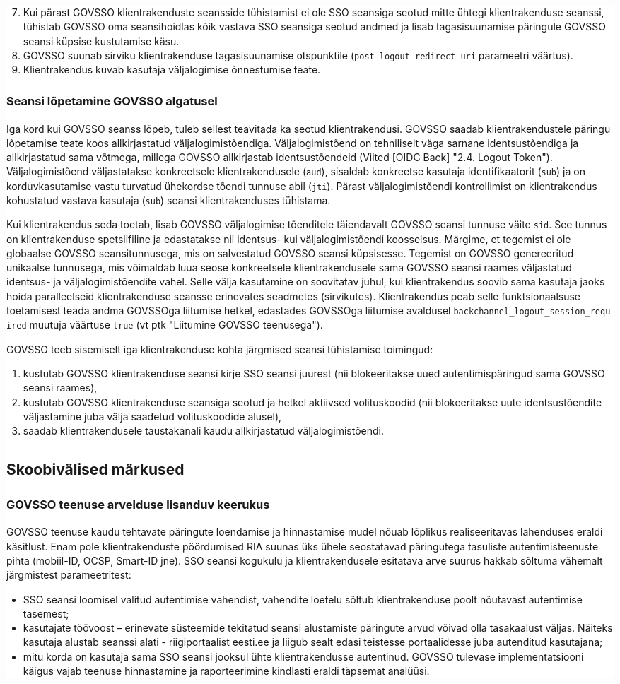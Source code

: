 7. Kui pärast GOVSSO klientrakenduste seansside tühistamist ei ole SSO seansiga seotud mitte ühtegi klientrakenduse seanssi, tühistab GOVSSO oma seansihoidlas kõik vastava SSO seansiga seotud andmed ja lisab tagasisuunamise päringule GOVSSO seansi küpsise kustutamise käsu.
8. GOVSSO suunab sirviku klientrakenduse tagasisuunamise otspunktile (`post_logout_redirect_uri` parameetri väärtus).
9. Klientrakendus kuvab kasutaja väljalogimise õnnestumise teate.

### Seansi lõpetamine GOVSSO algatusel

Iga kord kui GOVSSO seanss lõpeb, tuleb sellest teavitada ka seotud klientrakendusi. GOVSSO saadab klientrakendustele päringu lõpetamise teate koos allkirjastatud väljalogimistõendiga. Väljalogimistõend on tehniliselt väga sarnane identsustõendiga ja allkirjastatud sama võtmega, millega GOVSSO allkirjastab identsustõendeid (Viited [OIDC Back] "2.4.  Logout Token"). Väljalogimistõend väljastatakse konkreetsele klientrakendusele (`aud`), sisaldab konkreetse kasutaja identifikaatorit (`sub`) ja on korduvkasutamise vastu turvatud ühekordse tõendi tunnuse abil (`jti`). Pärast väljalogimistõendi kontrollimist on klientrakendus kohustatud vastava kasutaja (`sub`) seansi klientrakenduses tühistama.

Kui klientrakendus seda toetab, lisab GOVSSO väljalogimise tõenditele täiendavalt GOVSSO seansi tunnuse väite `sid`. See tunnus on klientrakenduse spetsiifiline ja edastatakse nii identsus- kui väljalogimistõendi koosseisus. Märgime, et tegemist ei ole globaalse GOVSSO seansitunnusega, mis on salvestatud GOVSSO seansi küpsisesse. Tegemist on GOVSSO genereeritud unikaalse tunnusega, mis võimaldab luua seose konkreetsele klientrakendusele sama GOVSSO seansi raames väljastatud identsus- ja väljalogimistõendite vahel. Selle välja kasutamine on soovitatav juhul, kui klientrakendus soovib sama kasutaja jaoks hoida paralleelseid klientrakenduse seansse erinevates seadmetes (sirvikutes). Klientrakendus peab selle funktsionaalsuse toetamisest teada andma GOVSSOga liitumise hetkel, edastades GOVSSOga liitumise avaldusel `backchannel_logout_session_required` muutuja väärtuse `true` (vt ptk "Liitumine GOVSSO teenusega").

GOVSSO teeb sisemiselt iga klientrakenduse kohta järgmised seansi tühistamise toimingud:

1. kustutab GOVSSO klientrakenduse seansi kirje SSO seansi juurest (nii blokeeritakse uued autentimispäringud sama GOVSSO seansi raames),
2. kustutab GOVSSO klientrakenduse seansiga seotud ja hetkel aktiivsed volituskoodid (nii blokeeritakse uute identsustõendite väljastamine juba välja saadetud volituskoodide alusel),
3. saadab klientrakendusele taustakanali kaudu allkirjastatud väljalogimistõendi.

## Skoobivälised märkused

### GOVSSO teenuse arvelduse lisanduv keerukus

GOVSSO teenuse kaudu tehtavate päringute loendamise ja hinnastamise mudel nõuab lõplikus realiseeritavas lahenduses eraldi käsitlust. Enam pole klientrakenduste pöördumised RIA suunas üks ühele seostatavad päringutega tasuliste autentimisteenuste pihta (mobiil-ID, OCSP, Smart-ID jne). SSO seansi kogukulu ja klientrakendusele esitatava arve suurus hakkab sõltuma vähemalt järgmistest parameetritest:

- SSO seansi loomisel valitud autentimise vahendist, vahendite loetelu sõltub klientrakenduse poolt nõutavast autentimise tasemest;
- kasutajate töövoost – erinevate süsteemide tekitatud seansi alustamiste päringute arvud võivad olla tasakaalust väljas. Näiteks kasutaja alustab seanssi alati - riigiportaalist eesti.ee ja liigub sealt edasi teistesse portaalidesse juba autenditud kasutajana;
- mitu korda on kasutaja sama SSO seansi jooksul ühte klientrakendusse autentinud.
GOVSSO tulevase implementatsiooni käigus vajab teenuse hinnastamine ja raporteerimine kindlasti eraldi täpsemat analüüsi.
